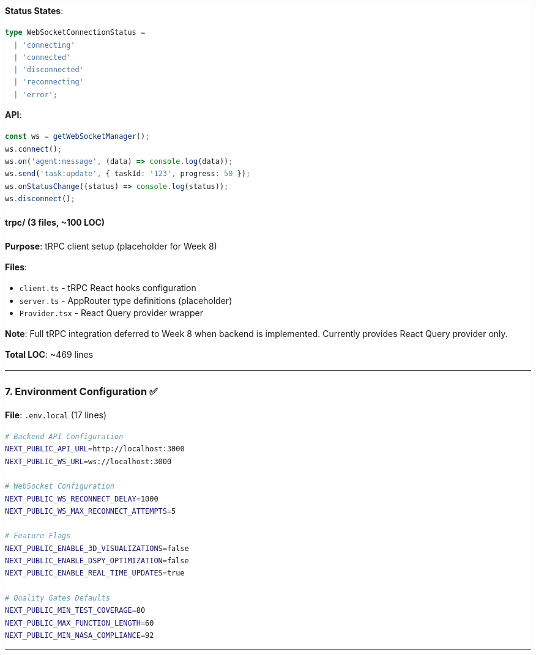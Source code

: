 **Status States**:
```typescript
type WebSocketConnectionStatus =
  | 'connecting'
  | 'connected'
  | 'disconnected'
  | 'reconnecting'
  | 'error';
```

**API**:
```typescript
const ws = getWebSocketManager();
ws.connect();
ws.on('agent:message', (data) => console.log(data));
ws.send('task:update', { taskId: '123', progress: 50 });
ws.onStatusChange((status) => console.log(status));
ws.disconnect();
```

#### trpc/ (3 files, ~100 LOC)
**Purpose**: tRPC client setup (placeholder for Week 8)

**Files**:
- `client.ts` - tRPC React hooks configuration
- `server.ts` - AppRouter type definitions (placeholder)
- `Provider.tsx` - React Query provider wrapper

**Note**: Full tRPC integration deferred to Week 8 when backend is implemented. Currently provides React Query provider only.

**Total LOC**: ~469 lines

---

### 7. Environment Configuration ✅

**File**: `.env.local` (17 lines)

```bash
# Backend API Configuration
NEXT_PUBLIC_API_URL=http://localhost:3000
NEXT_PUBLIC_WS_URL=ws://localhost:3000

# WebSocket Configuration
NEXT_PUBLIC_WS_RECONNECT_DELAY=1000
NEXT_PUBLIC_WS_MAX_RECONNECT_ATTEMPTS=5

# Feature Flags
NEXT_PUBLIC_ENABLE_3D_VISUALIZATIONS=false
NEXT_PUBLIC_ENABLE_DSPY_OPTIMIZATION=false
NEXT_PUBLIC_ENABLE_REAL_TIME_UPDATES=true

# Quality Gates Defaults
NEXT_PUBLIC_MIN_TEST_COVERAGE=80
NEXT_PUBLIC_MAX_FUNCTION_LENGTH=60
NEXT_PUBLIC_MIN_NASA_COMPLIANCE=92
```

---